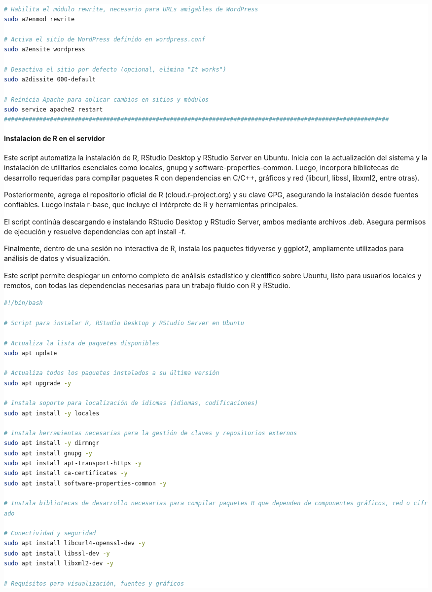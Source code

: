 ```bash
# Habilita el módulo rewrite, necesario para URLs amigables de WordPress
sudo a2enmod rewrite          

# Activa el sitio de WordPress definido en wordpress.conf
sudo a2ensite wordpress

# Desactiva el sitio por defecto (opcional, elimina "It works")
sudo a2dissite 000-default     

# Reinicia Apache para aplicar cambios en sitios y módulos
sudo service apache2 restart
#############################################################################################################

```

#### Instalacion de R en el servidor
Este script automatiza la instalación de R, RStudio Desktop y RStudio Server en Ubuntu. Inicia con la actualización del sistema y la instalación de utilitarios esenciales como locales, gnupg y software-properties-common. Luego, incorpora bibliotecas de desarrollo requeridas para compilar paquetes R con dependencias en C/C++, gráficos y red (libcurl, libssl, libxml2, entre otras).

Posteriormente, agrega el repositorio oficial de R (cloud.r-project.org) y su clave GPG, asegurando la instalación desde fuentes confiables. Luego instala r-base, que incluye el intérprete de R y herramientas principales.

El script continúa descargando e instalando RStudio Desktop y RStudio Server, ambos mediante archivos .deb. Asegura permisos de ejecución y resuelve dependencias con apt install -f.

Finalmente, dentro de una sesión no interactiva de R, instala los paquetes tidyverse y ggplot2, ampliamente utilizados para análisis de datos y visualización.

Este script permite desplegar un entorno completo de análisis estadístico y científico sobre Ubuntu, listo para usuarios locales y remotos, con todas las dependencias necesarias para un trabajo fluido con R y RStudio.
```bash
#!/bin/bash

# Script para instalar R, RStudio Desktop y RStudio Server en Ubuntu

# Actualiza la lista de paquetes disponibles
sudo apt update

# Actualiza todos los paquetes instalados a su última versión
sudo apt upgrade -y

# Instala soporte para localización de idiomas (idiomas, codificaciones)
sudo apt install -y locales

# Instala herramientas necesarias para la gestión de claves y repositorios externos
sudo apt install -y dirmngr 
sudo apt install gnupg -y 
sudo apt install apt-transport-https -y 
sudo apt install ca-certificates -y
sudo apt install software-properties-common -y

# Instala bibliotecas de desarrollo necesarias para compilar paquetes R que dependen de componentes gráficos, red o cifrado

# Conectividad y seguridad
sudo apt install libcurl4-openssl-dev -y 
sudo apt install libssl-dev -y
sudo apt install libxml2-dev -y

# Requisitos para visualización, fuentes y gráficos
```